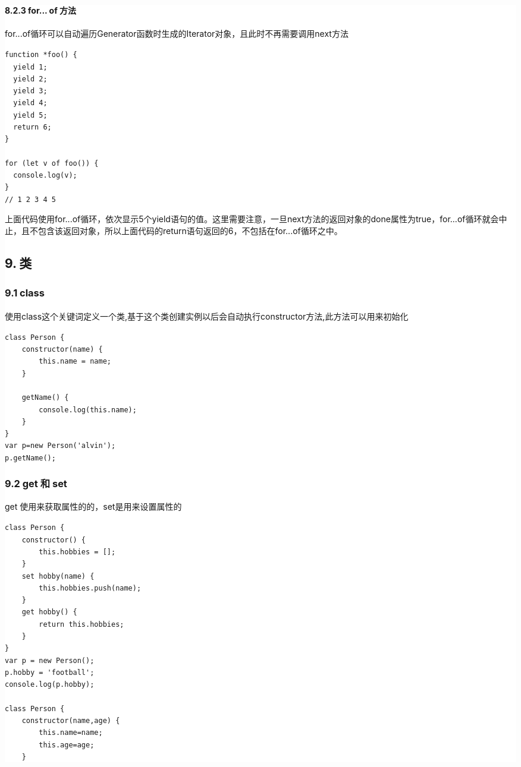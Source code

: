 #### 8.2.3 for... of 方法
for...of循环可以自动遍历Generator函数时生成的Iterator对象，且此时不再需要调用next方法

```
function *foo() {
  yield 1;
  yield 2;
  yield 3;
  yield 4;
  yield 5;
  return 6;
}

for (let v of foo()) {
  console.log(v);
}
// 1 2 3 4 5 
```
上面代码使用for...of循环，依次显示5个yield语句的值。这里需要注意，一旦next方法的返回对象的done属性为true，for...of循环就会中止，且不包含该返回对象，所以上面代码的return语句返回的6，不包括在for...of循环之中。


## 9. 类 
### 9.1 class

使用class这个关键词定义一个类,基于这个类创建实例以后会自动执行constructor方法,此方法可以用来初始化
```
class Person {
    constructor(name) {
        this.name = name;
    }

    getName() {
        console.log(this.name);
    }
}
var p=new Person('alvin');
p.getName();
```

### 9.2 get 和 set

get 使用来获取属性的的，set是用来设置属性的
```
class Person {
    constructor() {
        this.hobbies = [];
    }
    set hobby(name) {
        this.hobbies.push(name);
    }
    get hobby() {
        return this.hobbies;
    }
}
var p = new Person();
p.hobby = 'football';
console.log(p.hobby);

class Person {
    constructor(name,age) {
        this.name=name;
        this.age=age;
    }
```